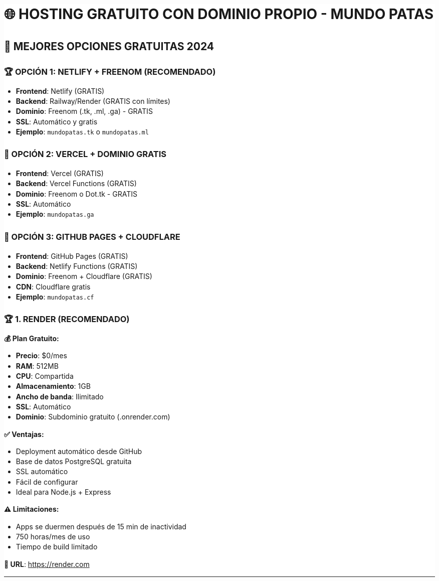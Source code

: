 # 🌐 HOSTING GRATUITO CON DOMINIO PROPIO - MUNDO PATAS

## 🎯 **MEJORES OPCIONES GRATUITAS 2024**

### **🏆 OPCIÓN 1: NETLIFY + FREENOM (RECOMENDADO)**
- **Frontend**: Netlify (GRATIS)
- **Backend**: Railway/Render (GRATIS con límites)
- **Dominio**: Freenom (.tk, .ml, .ga) - GRATIS
- **SSL**: Automático y gratis
- **Ejemplo**: `mundopatas.tk` o `mundopatas.ml`

### **🚀 OPCIÓN 2: VERCEL + DOMINIO GRATIS**
- **Frontend**: Vercel (GRATIS)
- **Backend**: Vercel Functions (GRATIS)
- **Dominio**: Freenom o Dot.tk - GRATIS
- **SSL**: Automático
- **Ejemplo**: `mundopatas.ga`

### **💎 OPCIÓN 3: GITHUB PAGES + CLOUDFLARE**
- **Frontend**: GitHub Pages (GRATIS)
- **Backend**: Netlify Functions (GRATIS)
- **Dominio**: Freenom + Cloudflare (GRATIS)
- **CDN**: Cloudflare gratis
- **Ejemplo**: `mundopatas.cf`

### **🏆 1. RENDER (RECOMENDADO)**

**💰 Plan Gratuito:**
- **Precio**: $0/mes
- **RAM**: 512MB
- **CPU**: Compartida
- **Almacenamiento**: 1GB
- **Ancho de banda**: Ilimitado
- **SSL**: Automático
- **Dominio**: Subdominio gratuito (.onrender.com)

**✅ Ventajas:**
- Deployment automático desde GitHub
- Base de datos PostgreSQL gratuita
- SSL automático
- Fácil de configurar
- Ideal para Node.js + Express

**⚠️ Limitaciones:**
- Apps se duermen después de 15 min de inactividad
- 750 horas/mes de uso
- Tiempo de build limitado

**🔗 URL**: https://render.com

---